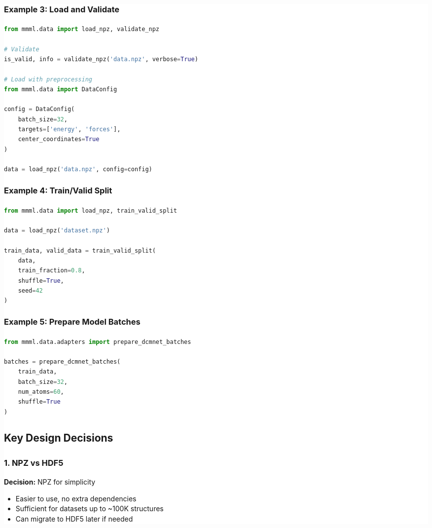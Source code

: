 ### Example 3: Load and Validate

```python
from mmml.data import load_npz, validate_npz

# Validate
is_valid, info = validate_npz('data.npz', verbose=True)

# Load with preprocessing
from mmml.data import DataConfig

config = DataConfig(
    batch_size=32,
    targets=['energy', 'forces'],
    center_coordinates=True
)

data = load_npz('data.npz', config=config)
```

### Example 4: Train/Valid Split

```python
from mmml.data import load_npz, train_valid_split

data = load_npz('dataset.npz')

train_data, valid_data = train_valid_split(
    data,
    train_fraction=0.8,
    shuffle=True,
    seed=42
)
```

### Example 5: Prepare Model Batches

```python
from mmml.data.adapters import prepare_dcmnet_batches

batches = prepare_dcmnet_batches(
    train_data,
    batch_size=32,
    num_atoms=60,
    shuffle=True
)
```

## Key Design Decisions

### 1. NPZ vs HDF5
**Decision:** NPZ for simplicity
- Easier to use, no extra dependencies
- Sufficient for datasets up to ~100K structures
- Can migrate to HDF5 later if needed
